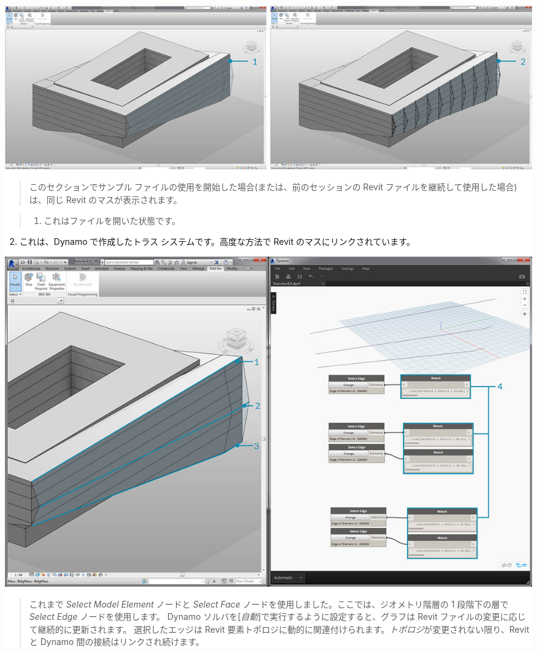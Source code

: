 ![演習](images/8-4/Exercise/10.jpg)

> このセクションでサンプル ファイルの使用を開始した場合(または、前のセッションの Revit ファイルを継続して使用した場合)は、同じ Revit のマスが表示されます。

> 1. これはファイルを開いた状態です。
2. これは、Dynamo で作成したトラス システムです。高度な方法で Revit のマスにリンクされています。

![演習](images/8-4/Exercise/08.jpg)

> これまで *Select Model Element* ノードと *Select Face* ノードを使用しました。ここでは、ジオメトリ階層の 1 段階下の層で *Select Edge* ノードを使用します。 Dynamo ソルバを[*自動*]で実行するように設定すると、グラフは Revit ファイルの変更に応じて継続的に更新されます。 選択したエッジは Revit 要素トポロジに動的に関連付けられます。*トポロジ*が変更されない限り、Revit と Dynamo 間の接続はリンクされ続けます。
